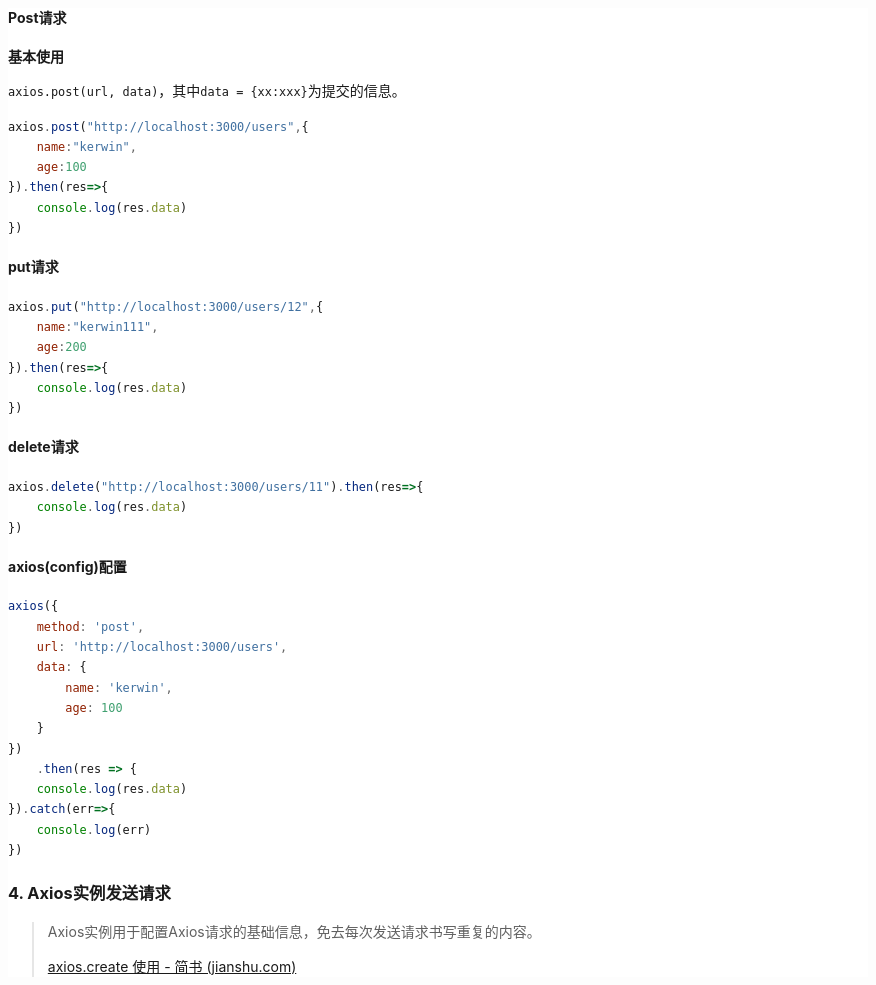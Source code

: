 #### Post请求

**基本使用**

`axios.post(url, data)`，其中`data = {xx:xxx}`为提交的信息。

```js
axios.post("http://localhost:3000/users",{
    name:"kerwin",
    age:100
}).then(res=>{
	console.log(res.data)
})
```

#### put请求

```js
axios.put("http://localhost:3000/users/12",{
    name:"kerwin111",
    age:200
}).then(res=>{
    console.log(res.data)
})
```

#### delete请求

```js
axios.delete("http://localhost:3000/users/11").then(res=>{
    console.log(res.data)
})
```

#### axios(config)配置

```js
axios({
    method: 'post',
    url: 'http://localhost:3000/users',
    data: {
        name: 'kerwin',
        age: 100
    }
})
    .then(res => {
    console.log(res.data)
}).catch(err=>{
    console.log(err)
})
```

### 4. Axios实例发送请求

> Axios实例用于配置Axios请求的基础信息，免去每次发送请求书写重复的内容。
>
> [axios.create 使用 - 简书 (jianshu.com)](https://www.jianshu.com/p/458e9012d314)
